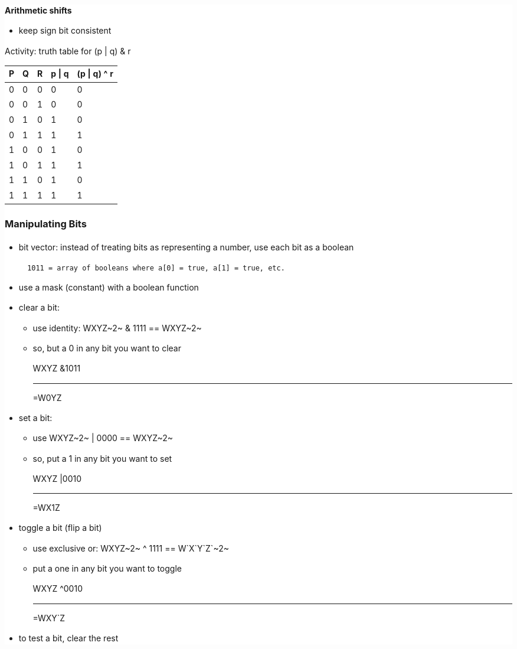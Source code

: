 **Arithmetic shifts**
- keep sign bit consistent


Activity: truth table for (p | q) & r

| P   | Q   | R   | p \| q | (p \| q) ^ r |
| --- | --- | --- | ------ | ------------ |
| 0   | 0   | 0   | 0      | 0            |
| 0   | 0   | 1   | 0      | 0            |
| 0   | 1   | 0   | 1      | 0            |
| 0   | 1   | 1   | 1      | 1            |
| 1   | 0   | 0   | 1      | 0            |
| 1   | 0   | 1   | 1      | 1            |
| 1   | 1   | 0   | 1      | 0            |
| 1   | 1   | 1   | 1      | 1             |

### Manipulating Bits

- bit vector: instead of treating bits as representing a number, use each bit as a boolean

        1011 = array of booleans where a[0] = true, a[1] = true, etc.

- use a mask (constant) with a boolean function
- clear a bit: 
    - use identity: WXYZ~2~ & 1111 == WXYZ~2~
    - so, but a 0 in any bit you want to clear


         WXYZ 
        &1011
        _____
        =W0YZ

- set a bit: 
    - use WXYZ~2~ | 0000 == WXYZ~2~
    - so, put a 1 in any bit you want to set


         WXYZ 
        |0010
        _____
        =WX1Z

- toggle a bit (flip a bit)
    - use exclusive or: WXYZ~2~ ^ 1111 == W\`X\`Y\`Z\`~2~
    - put a one in any bit you want to toggle


         WXYZ 
        ^0010
        _____
        =WXY`Z
- to test a bit, clear the rest 
